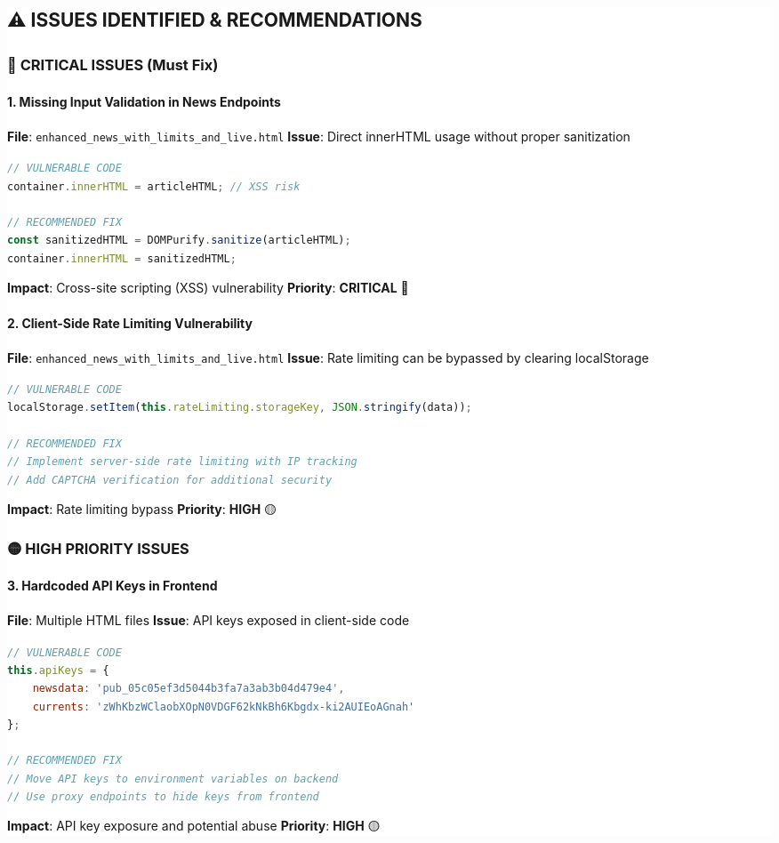 
## ⚠️ **ISSUES IDENTIFIED & RECOMMENDATIONS**

### 🔴 **CRITICAL ISSUES** (Must Fix)

#### 1. **Missing Input Validation in News Endpoints**
**File**: `enhanced_news_with_limits_and_live.html`
**Issue**: Direct innerHTML usage without proper sanitization
```javascript
// VULNERABLE CODE
container.innerHTML = articleHTML; // XSS risk

// RECOMMENDED FIX
const sanitizedHTML = DOMPurify.sanitize(articleHTML);
container.innerHTML = sanitizedHTML;
```
**Impact**: Cross-site scripting (XSS) vulnerability
**Priority**: **CRITICAL** 🔴

#### 2. **Client-Side Rate Limiting Vulnerability**
**File**: `enhanced_news_with_limits_and_live.html`
**Issue**: Rate limiting can be bypassed by clearing localStorage
```javascript
// VULNERABLE CODE
localStorage.setItem(this.rateLimiting.storageKey, JSON.stringify(data));

// RECOMMENDED FIX
// Implement server-side rate limiting with IP tracking
// Add CAPTCHA verification for additional security
```
**Impact**: Rate limiting bypass
**Priority**: **HIGH** 🟡

### 🟡 **HIGH PRIORITY ISSUES**

#### 3. **Hardcoded API Keys in Frontend**
**File**: Multiple HTML files
**Issue**: API keys exposed in client-side code
```javascript
// VULNERABLE CODE
this.apiKeys = {
    newsdata: 'pub_05c05ef3d5044b3fa7a3ab3b04d479e4',
    currents: 'zWhKbzWClaobXOpN0VDGF62kNkBh6Kbgdx-ki2AUIEoAGnah'
};

// RECOMMENDED FIX
// Move API keys to environment variables on backend
// Use proxy endpoints to hide keys from frontend
```
**Impact**: API key exposure and potential abuse
**Priority**: **HIGH** 🟡
